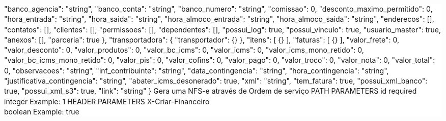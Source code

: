 "banco_agencia": "string",
"banco_conta": "string",
"banco_numero": "string",
"comissao": 0,
"desconto_maximo_permitido": 0,
"hora_entrada": "string",
"hora_saida": "string",
"hora_almoco_entrada": "string",
"hora_almoco_saida": "string",
"enderecos": [],
"contatos": [],
"clientes": [],
"permissoes": [],
"dependentes": [],
"possui_log": true,
"possui_vinculo": true,
"usuario_master": true,
"anexos": [],
"parceria": true
},
"transportadora": {
"transportador": {}
},
"itens": [
{}
],
"faturas": [
{}
],
"valor_frete": 0,
"valor_desconto": 0,
"valor_produtos": 0,
"valor_bc_icms": 0,
"valor_icms": 0,
"valor_icms_mono_retido": 0,
"valor_bc_icms_mono_retido": 0,
"valor_pis": 0,
"valor_cofins": 0,
"valor_pago": 0,
"valor_troco": 0,
"valor_nota": 0,
"valor_total": 0,
"observacoes": "string",
"inf_contribuinte": "string",
"data_contingencia": "string",
"hora_contingencia": "string",
"justificativa_contingencia": "string",
"abater_icms_desonerado": true,
"xml": "string",
"tem_fatura": true,
"possui_xml_banco": true,
"possui_xml_s3": true,
"link": "string"
}
Gera uma NFS-e através de Ordem de serviço
PATH PARAMETERS
id
required
integer
Example: 1
HEADER PARAMETERS
X-Criar-Financeiro	
boolean
Example: true